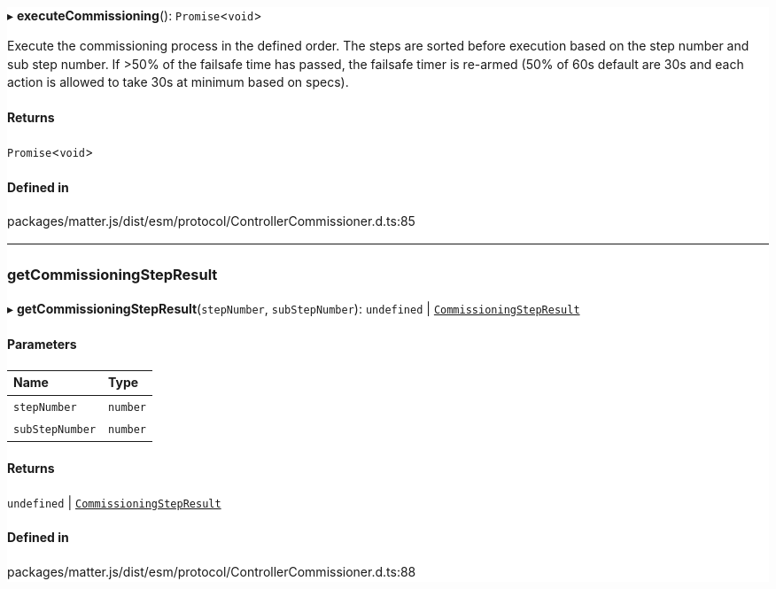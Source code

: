 ▸ **executeCommissioning**(): `Promise`\<`void`\>

Execute the commissioning process in the defined order. The steps are sorted before execution based on the step
number and sub step number.
If >50% of the failsafe time has passed, the failsafe timer is re-armed (50% of 60s default are 30s and each
action is allowed to take 30s at minimum based on specs).

#### Returns

`Promise`\<`void`\>

#### Defined in

packages/matter.js/dist/esm/protocol/ControllerCommissioner.d.ts:85

___

### getCommissioningStepResult

▸ **getCommissioningStepResult**(`stepNumber`, `subStepNumber`): `undefined` \| [`CommissioningStepResult`](../modules/export._internal_.md#commissioningstepresult)

#### Parameters

| Name | Type |
| :------ | :------ |
| `stepNumber` | `number` |
| `subStepNumber` | `number` |

#### Returns

`undefined` \| [`CommissioningStepResult`](../modules/export._internal_.md#commissioningstepresult)

#### Defined in

packages/matter.js/dist/esm/protocol/ControllerCommissioner.d.ts:88
